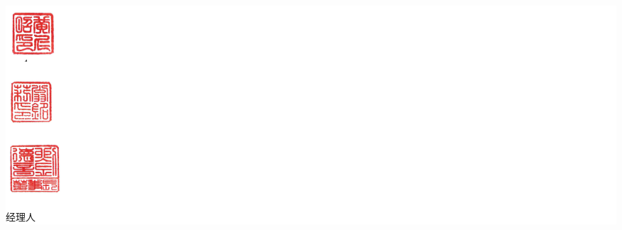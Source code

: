 ![0_image_4.png](0_image_4.png)

![0_image_5.png](0_image_5.png)

![0_image_2.png](0_image_2.png)

经理人